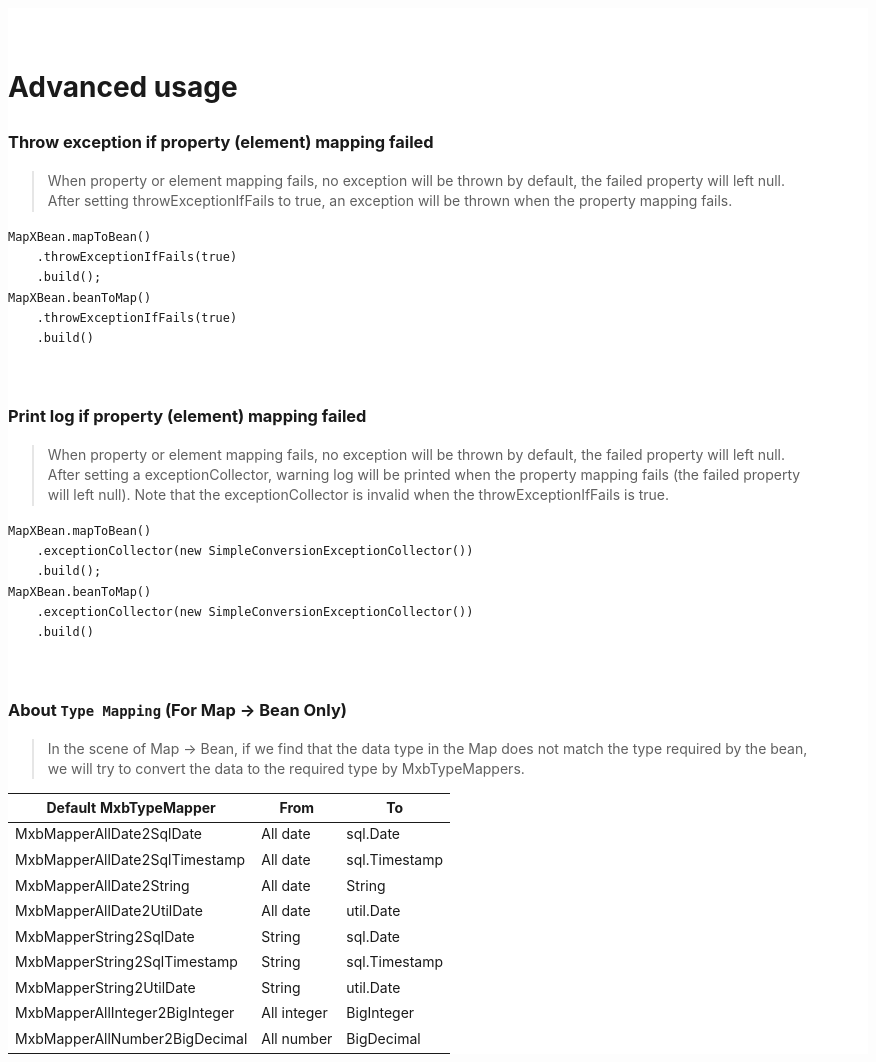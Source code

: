 <br>

# Advanced usage

### Throw exception if property (element) mapping failed

> When property or element mapping fails, no exception will be thrown by default, the failed property will left null. <br>
> After setting throwExceptionIfFails to true, an exception will be thrown when the property mapping fails. <br>

```text
MapXBean.mapToBean()
    .throwExceptionIfFails(true)
    .build();
MapXBean.beanToMap()
    .throwExceptionIfFails(true)
    .build()
```

<br>

### Print log if property (element) mapping failed

> When property or element mapping fails, no exception will be thrown by default, the failed property will left null. <br>
> After setting a exceptionCollector, warning log will be printed when the property mapping fails (the failed property <br>
> will left null). Note that the exceptionCollector is invalid when the throwExceptionIfFails is true. <br>

```text
MapXBean.mapToBean()
    .exceptionCollector(new SimpleConversionExceptionCollector())
    .build();
MapXBean.beanToMap()
    .exceptionCollector(new SimpleConversionExceptionCollector())
    .build()
```

<br>

### About `Type Mapping` (For Map -> Bean Only)

> In the scene of Map -> Bean, if we find that the data type in the Map does not match the type required by the bean, <br>
> we will try to convert the data to the required type by MxbTypeMappers. <br>

| Default MxbTypeMapper | From | To |
| --------------------- | ---- | ---- |
| MxbMapperAllDate2SqlDate | All date | sql.Date |
| MxbMapperAllDate2SqlTimestamp | All date | sql.Timestamp |
| MxbMapperAllDate2String | All date | String |
| MxbMapperAllDate2UtilDate | All date | util.Date |
| MxbMapperString2SqlDate | String | sql.Date |
| MxbMapperString2SqlTimestamp | String | sql.Timestamp |
| MxbMapperString2UtilDate | String | util.Date |
| MxbMapperAllInteger2BigInteger | All integer | BigInteger |
| MxbMapperAllNumber2BigDecimal | All number | BigDecimal |